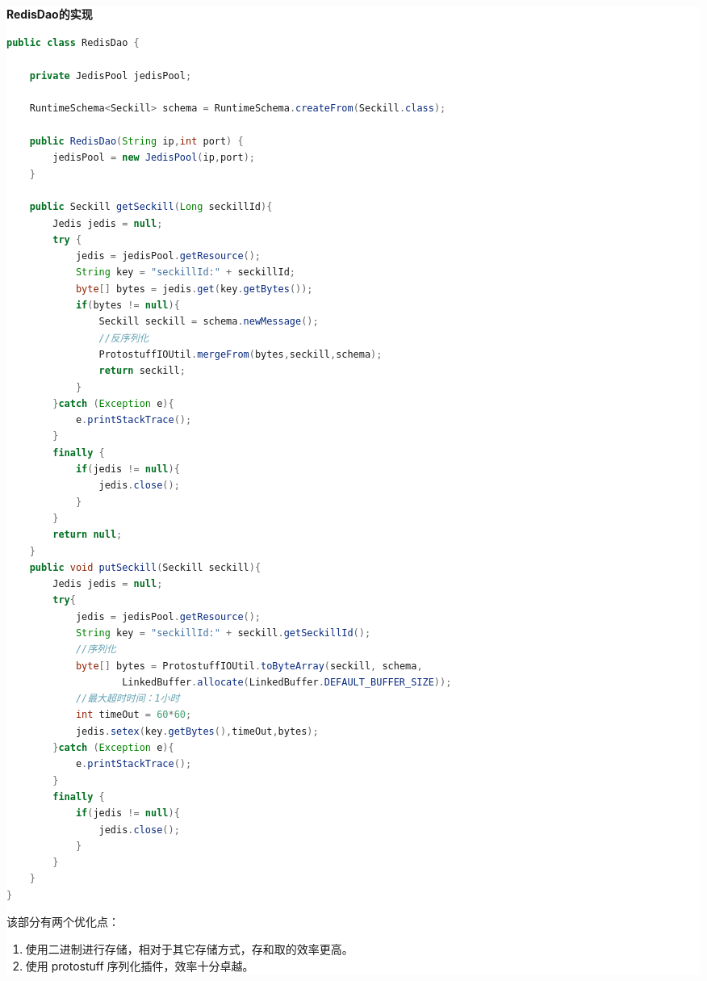 **RedisDao的实现**
```java
public class RedisDao {

    private JedisPool jedisPool;

    RuntimeSchema<Seckill> schema = RuntimeSchema.createFrom(Seckill.class);

    public RedisDao(String ip,int port) {
        jedisPool = new JedisPool(ip,port);
    }

    public Seckill getSeckill(Long seckillId){
        Jedis jedis = null;
        try {
            jedis = jedisPool.getResource();
            String key = "seckillId:" + seckillId;
            byte[] bytes = jedis.get(key.getBytes());
            if(bytes != null){
                Seckill seckill = schema.newMessage();
                //反序列化
                ProtostuffIOUtil.mergeFrom(bytes,seckill,schema);
                return seckill;
            }
        }catch (Exception e){
            e.printStackTrace();
        }
        finally {
            if(jedis != null){
                jedis.close();
            }
        }
        return null;
    }
    public void putSeckill(Seckill seckill){
        Jedis jedis = null;
        try{
            jedis = jedisPool.getResource();
            String key = "seckillId:" + seckill.getSeckillId();
            //序列化
            byte[] bytes = ProtostuffIOUtil.toByteArray(seckill, schema,
                    LinkedBuffer.allocate(LinkedBuffer.DEFAULT_BUFFER_SIZE));
            //最大超时时间：1小时
            int timeOut = 60*60;
            jedis.setex(key.getBytes(),timeOut,bytes);
        }catch (Exception e){
            e.printStackTrace();
        }
        finally {
            if(jedis != null){
                jedis.close();
            }
        }
    }
}
```
该部分有两个优化点：
1. 使用二进制进行存储，相对于其它存储方式，存和取的效率更高。
2. 使用 protostuff 序列化插件，效率十分卓越。
